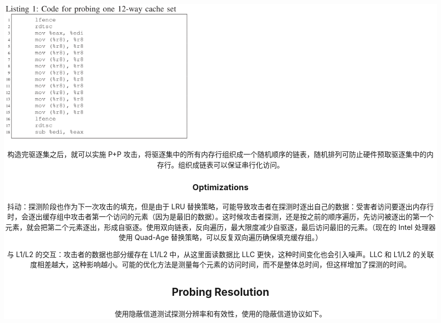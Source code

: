 <img src="./llc_prime+probe.assets/image-20210802110025690.png" alt="image-20210802110025690" style="zoom:40%;" />
<center/>

构造完驱逐集之后，就可以实施 P+P 攻击，将驱逐集中的所有内存行组织成一个随机顺序的链表，随机排列可防止硬件预取驱逐集中的内存行。组织成链表可以保证串行化访问。

### Optimizations

抖动：探测阶段也作为下一次攻击的填充，但是由于 LRU 替换策略，可能导致攻击者在探测时逐出自己的数据：受害者访问要逐出内存行时，会逐出缓存组中攻击者第一个访问的元素（因为是最旧的数据）。这时候攻击者探测，还是按之前的顺序遍历，先访问被逐出的第一个元素，就会把第二个元素逐出，形成自驱逐。使用双向链表，反向遍历，最大限度减少自驱逐，最后访问最旧的元素。（现在的 Intel 处理器使用 Quad-Age 替换策略，可以反复双向遍历确保填充缓存组。）

与 L1/L2 的交互：攻击者的数据也部分缓存在 L1/L2 中，从这里面读数据比 LLC 更快，这种时间变化也会引入噪声。LLC 和 L1/L2 的关联度相差越大，这种影响越小。可能的优化方法是测量每个元素的访问时间，而不是整体总时间，但这样增加了探测的时间。

## Probing Resolution

使用隐蔽信道测试探测分辨率和有效性，使用的隐蔽信道协议如下。
